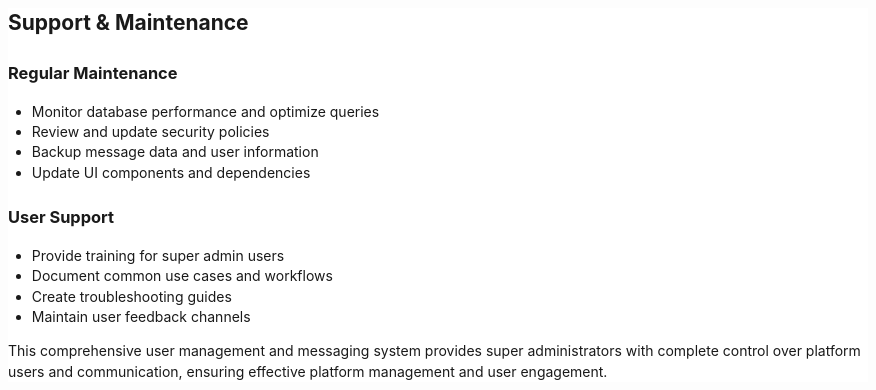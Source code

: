 ## Support & Maintenance

### Regular Maintenance
- Monitor database performance and optimize queries
- Review and update security policies
- Backup message data and user information
- Update UI components and dependencies

### User Support
- Provide training for super admin users
- Document common use cases and workflows
- Create troubleshooting guides
- Maintain user feedback channels

This comprehensive user management and messaging system provides super administrators with complete control over platform users and communication, ensuring effective platform management and user engagement. 